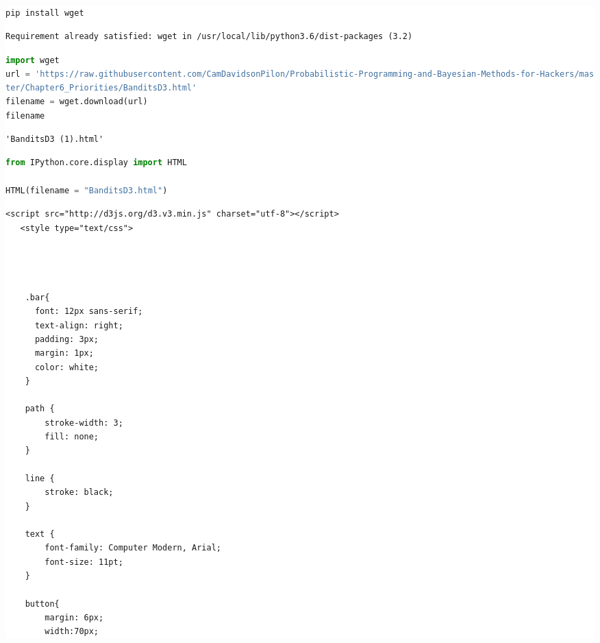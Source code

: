 
```python
pip install wget
```

    Requirement already satisfied: wget in /usr/local/lib/python3.6/dist-packages (3.2)
    


```python
import wget
url = 'https://raw.githubusercontent.com/CamDavidsonPilon/Probabilistic-Programming-and-Bayesian-Methods-for-Hackers/master/Chapter6_Priorities/BanditsD3.html'
filename = wget.download(url)
filename
```




    'BanditsD3 (1).html'




```python
from IPython.core.display import HTML

HTML(filename = "BanditsD3.html")
```





    <script src="http://d3js.org/d3.v3.min.js" charset="utf-8"></script>
       <style type="text/css">




        .bar{
          font: 12px sans-serif;
          text-align: right;
          padding: 3px;
          margin: 1px;
          color: white;
        }

        path {
            stroke-width: 3;
            fill: none;
        }

        line {
            stroke: black;
        }

        text {
            font-family: Computer Modern, Arial;
            font-size: 11pt;
        }

        button{
            margin: 6px;
            width:70px;
